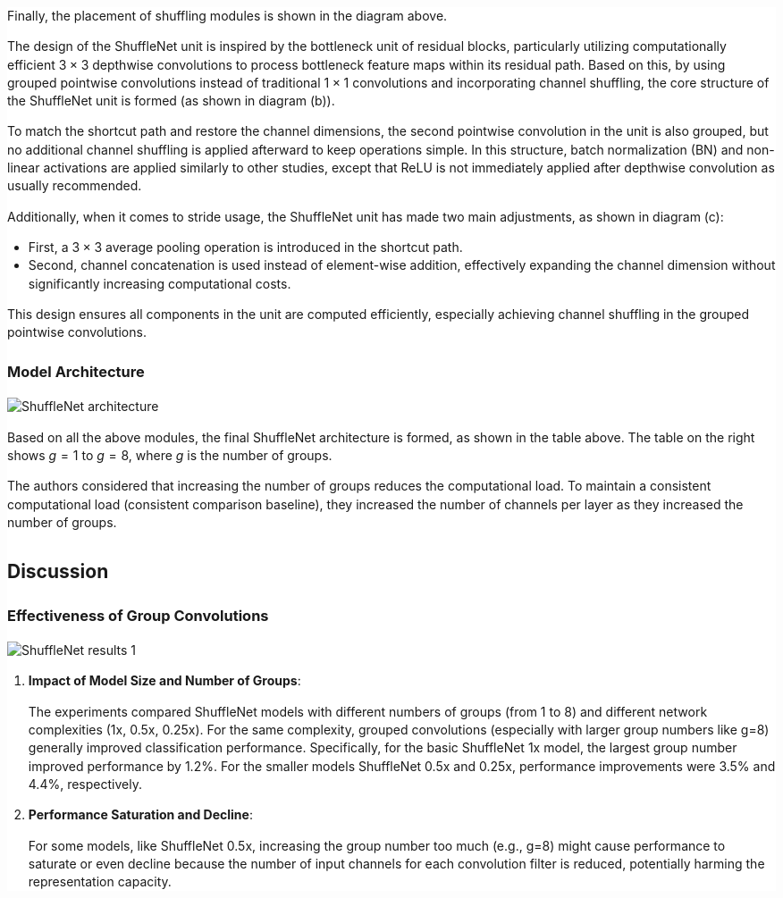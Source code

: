 Finally, the placement of shuffling modules is shown in the diagram above.

The design of the ShuffleNet unit is inspired by the bottleneck unit of residual blocks, particularly utilizing computationally efficient $3 \times 3$ depthwise convolutions to process bottleneck feature maps within its residual path. Based on this, by using grouped pointwise convolutions instead of traditional $1 \times 1$ convolutions and incorporating channel shuffling, the core structure of the ShuffleNet unit is formed (as shown in diagram (b)).

To match the shortcut path and restore the channel dimensions, the second pointwise convolution in the unit is also grouped, but no additional channel shuffling is applied afterward to keep operations simple. In this structure, batch normalization (BN) and non-linear activations are applied similarly to other studies, except that ReLU is not immediately applied after depthwise convolution as usually recommended.

Additionally, when it comes to stride usage, the ShuffleNet unit has made two main adjustments, as shown in diagram (c):

- First, a $3 \times 3$ average pooling operation is introduced in the shortcut path.
- Second, channel concatenation is used instead of element-wise addition, effectively expanding the channel dimension without significantly increasing computational costs.

This design ensures all components in the unit are computed efficiently, especially achieving channel shuffling in the grouped pointwise convolutions.

### Model Architecture

![ShuffleNet architecture](./img/img4.jpg)

Based on all the above modules, the final ShuffleNet architecture is formed, as shown in the table above. The table on the right shows $g=1$ to $g=8$, where $g$ is the number of groups.

The authors considered that increasing the number of groups reduces the computational load. To maintain a consistent computational load (consistent comparison baseline), they increased the number of channels per layer as they increased the number of groups.

## Discussion

### Effectiveness of Group Convolutions

![ShuffleNet results 1](./img/img5.jpg)

1. **Impact of Model Size and Number of Groups**:

   The experiments compared ShuffleNet models with different numbers of groups (from 1 to 8) and different network complexities (1x, 0.5x, 0.25x). For the same complexity, grouped convolutions (especially with larger group numbers like g=8) generally improved classification performance. Specifically, for the basic ShuffleNet 1x model, the largest group number improved performance by 1.2%. For the smaller models ShuffleNet 0.5x and 0.25x, performance improvements were 3.5% and 4.4%, respectively.

2. **Performance Saturation and Decline**:

   For some models, like ShuffleNet 0.5x, increasing the group number too much (e.g., g=8) might cause performance to saturate or even decline because the number of input channels for each convolution filter is reduced, potentially harming the representation capacity.
